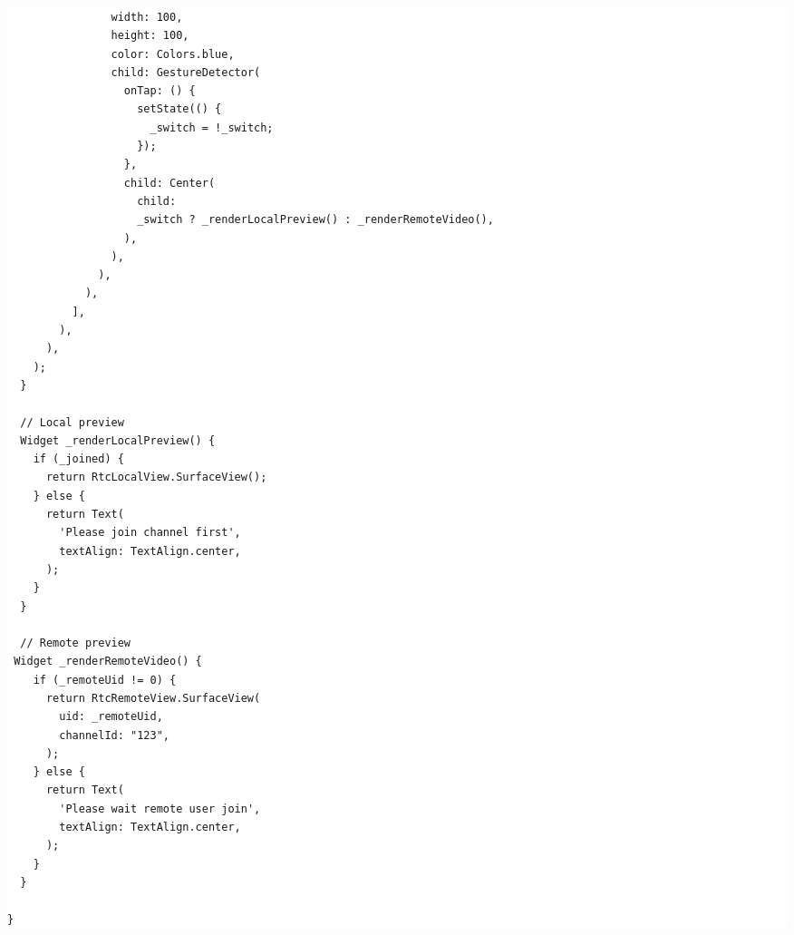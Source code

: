 ```language-dart
                width: 100,
                height: 100,
                color: Colors.blue,
                child: GestureDetector(
                  onTap: () {
                    setState(() {
                      _switch = !_switch;
                    });
                  },
                  child: Center(
                    child:
                    _switch ? _renderLocalPreview() : _renderRemoteVideo(),
                  ),
                ),
              ),
            ),
          ],
        ),
      ),
    );
  }

  // Local preview
  Widget _renderLocalPreview() {
    if (_joined) {
      return RtcLocalView.SurfaceView();
    } else {
      return Text(
        'Please join channel first',
        textAlign: TextAlign.center,
      );
    }
  }

  // Remote preview
 Widget _renderRemoteVideo() {
    if (_remoteUid != 0) {
      return RtcRemoteView.SurfaceView(
        uid: _remoteUid,
        channelId: "123",
      );
    } else {
      return Text(
        'Please wait remote user join',
        textAlign: TextAlign.center,
      );
    }
  }

}   
```
